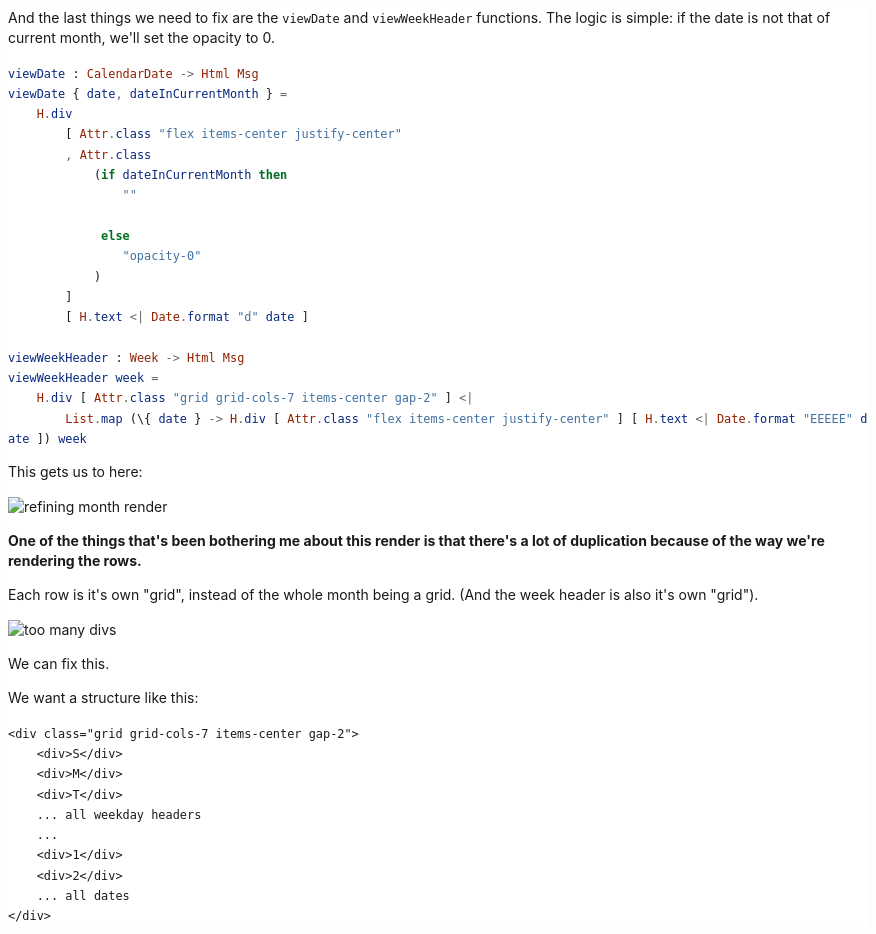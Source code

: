 And the last things we need to fix are the `viewDate` and `viewWeekHeader` functions. The logic is simple: if the date is not that of current month, we'll set the opacity to 0.

```elm
viewDate : CalendarDate -> Html Msg
viewDate { date, dateInCurrentMonth } =
    H.div
        [ Attr.class "flex items-center justify-center"
        , Attr.class
            (if dateInCurrentMonth then
                ""

             else
                "opacity-0"
            )
        ]
        [ H.text <| Date.format "d" date ]

viewWeekHeader : Week -> Html Msg
viewWeekHeader week =
    H.div [ Attr.class "grid grid-cols-7 items-center gap-2" ] <|
        List.map (\{ date } -> H.div [ Attr.class "flex items-center justify-center" ] [ H.text <| Date.format "EEEEE" date ]) week
```

This gets us to here:

![refining month render](https://dev-to-uploads.s3.amazonaws.com/uploads/articles/9terox36aq3afqb2j0ct.png)

**One of the things that's been bothering me about this render is that there's a lot of duplication because of the way we're rendering the rows.**

Each row is it's own "grid", instead of the whole month being a grid. (And the week header is also it's own "grid").


![too many divs](https://dev-to-uploads.s3.amazonaws.com/uploads/articles/o0dn9mcoordfj14sgki9.png)



We can fix this.

We want a structure like this:

```
<div class="grid grid-cols-7 items-center gap-2">
	<div>S</div>
	<div>M</div>
	<div>T</div>
	... all weekday headers
	...
	<div>1</div>
	<div>2</div>
	... all dates
</div>
```

